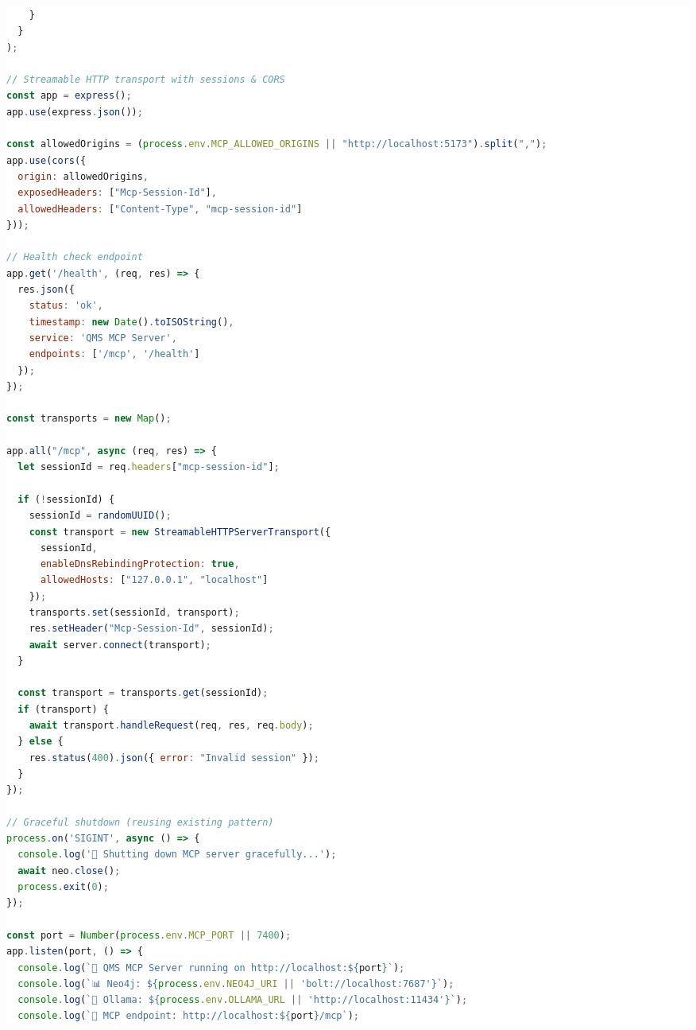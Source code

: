 ```javascript
    }
  }
);

// Streamable HTTP transport with sessions & CORS
const app = express();
app.use(express.json());

const allowedOrigins = (process.env.MCP_ALLOWED_ORIGINS || "http://localhost:5173").split(",");
app.use(cors({ 
  origin: allowedOrigins, 
  exposedHeaders: ["Mcp-Session-Id"], 
  allowedHeaders: ["Content-Type", "mcp-session-id"] 
}));

// Health check endpoint
app.get('/health', (req, res) => {
  res.json({ 
    status: 'ok', 
    timestamp: new Date().toISOString(),
    service: 'QMS MCP Server',
    endpoints: ['/mcp', '/health']
  });
});

const transports = new Map();

app.all("/mcp", async (req, res) => {
  let sessionId = req.headers["mcp-session-id"];
  
  if (!sessionId) {
    sessionId = randomUUID();
    const transport = new StreamableHTTPServerTransport({
      sessionId,
      enableDnsRebindingProtection: true,
      allowedHosts: ["127.0.0.1", "localhost"]
    });
    transports.set(sessionId, transport);
    res.setHeader("Mcp-Session-Id", sessionId);
    await server.connect(transport);
  }
  
  const transport = transports.get(sessionId);
  if (transport) {
    await transport.handleRequest(req, res, req.body);
  } else {
    res.status(400).json({ error: "Invalid session" });
  }
});

// Graceful shutdown (reusing existing pattern)
process.on('SIGINT', async () => {
  console.log('🛑 Shutting down MCP server gracefully...');
  await neo.close();
  process.exit(0);
});

const port = Number(process.env.MCP_PORT || 7400);
app.listen(port, () => {
  console.log(`🚀 QMS MCP Server running on http://localhost:${port}`);
  console.log(`📊 Neo4j: ${process.env.NEO4J_URI || 'bolt://localhost:7687'}`);
  console.log(`🤖 Ollama: ${process.env.OLLAMA_URL || 'http://localhost:11434'}`);
  console.log(`🔗 MCP endpoint: http://localhost:${port}/mcp`);
```